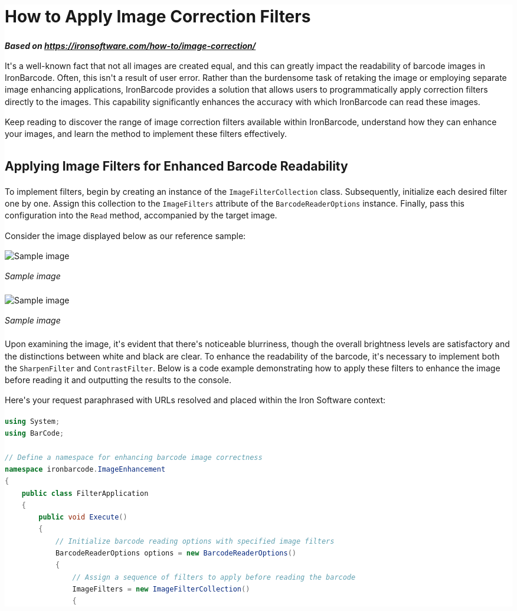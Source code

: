 # How to Apply Image Correction Filters

***Based on <https://ironsoftware.com/how-to/image-correction/>***


It's a well-known fact that not all images are created equal, and this can greatly impact the readability of barcode images in IronBarcode. Often, this isn't a result of user error. Rather than the burdensome task of retaking the image or employing separate image enhancing applications, IronBarcode provides a solution that allows users to programmatically apply correction filters directly to the images. This capability significantly enhances the accuracy with which IronBarcode can read these images.

Keep reading to discover the range of image correction filters available within IronBarcode, understand how they can enhance your images, and learn the method to implement these filters effectively.

## Applying Image Filters for Enhanced Barcode Readability

To implement filters, begin by creating an instance of the `ImageFilterCollection` class. Subsequently, initialize each desired filter one by one. Assign this collection to the `ImageFilters` attribute of the `BarcodeReaderOptions` instance. Finally, pass this configuration into the `Read` method, accompanied by the target image.

Consider the image displayed below as our reference sample:

<div class="content-img-align-center">
    <div class="center-image-wrapper">
         <img src="https://ironsoftware.com/static-assets/barcode/how-to/image-correction/sample.webp" alt="Sample image" class="img-responsive add-shadow">
         <p class="competitors__download-link" style="color: #181818; font-style: italic; margin-bottom: 20px;">Sample image</p>
    </div>
</div>

<div class="content-img-align-center">
    <div class="center-image-wrapper">
         <img src="/static-assets/barcode/how-to/image-correction/sample.webp" alt="Sample image" class="img-responsive  add-shadow">
         <p class="competitors__download-link" style="color: #181818; font-style: italic; margin-bottom: 20px;">Sample image</p>
    </div>
</div>

Upon examining the image, it's evident that there's noticeable blurriness, though the overall brightness levels are satisfactory and the distinctions between white and black are clear. To enhance the readability of the barcode, it's necessary to implement both the `SharpenFilter` and `ContrastFilter`. Below is a code example demonstrating how to apply these filters to enhance the image before reading it and outputting the results to the console.

Here's your request paraphrased with URLs resolved and placed within the Iron Software context:

```cs
using System;
using BarCode;

// Define a namespace for enhancing barcode image correctness
namespace ironbarcode.ImageEnhancement
{
    public class FilterApplication
    {
        public void Execute()
        {
            // Initialize barcode reading options with specified image filters
            BarcodeReaderOptions options = new BarcodeReaderOptions()
            {
                // Assign a sequence of filters to apply before reading the barcode
                ImageFilters = new ImageFilterCollection()
                {
```